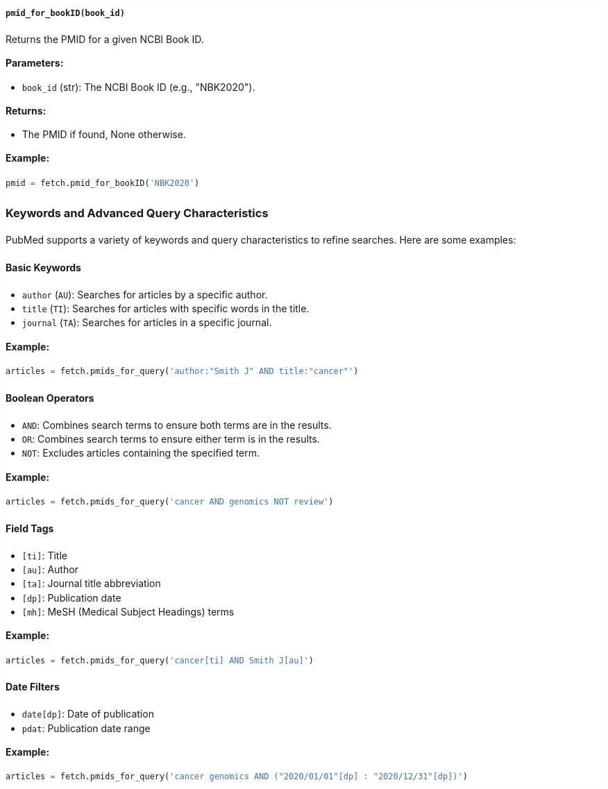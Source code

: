 #### `pmid_for_bookID(book_id)`
Returns the PMID for a given NCBI Book ID.

**Parameters:**
- `book_id` (str): The NCBI Book ID (e.g., "NBK2020").

**Returns:**
- The PMID if found, None otherwise.

**Example:**
```python
pmid = fetch.pmid_for_bookID('NBK2020')
```

### Keywords and Advanced Query Characteristics

PubMed supports a variety of keywords and query characteristics to refine searches. Here are some examples:

#### Basic Keywords
- `author` (`AU`): Searches for articles by a specific author.
- `title` (`TI`): Searches for articles with specific words in the title.
- `journal` (`TA`): Searches for articles in a specific journal.

**Example:**
```python
articles = fetch.pmids_for_query('author:"Smith J" AND title:"cancer"')
```

#### Boolean Operators
- `AND`: Combines search terms to ensure both terms are in the results.
- `OR`: Combines search terms to ensure either term is in the results.
- `NOT`: Excludes articles containing the specified term.

**Example:**
```python
articles = fetch.pmids_for_query('cancer AND genomics NOT review')
```

#### Field Tags
- `[ti]`: Title
- `[au]`: Author
- `[ta]`: Journal title abbreviation
- `[dp]`: Publication date
- `[mh]`: MeSH (Medical Subject Headings) terms

**Example:**
```python
articles = fetch.pmids_for_query('cancer[ti] AND Smith J[au]')
```

#### Date Filters
- `date[dp]`: Date of publication
- `pdat`: Publication date range

**Example:**
```python
articles = fetch.pmids_for_query('cancer genomics AND ("2020/01/01"[dp] : "2020/12/31"[dp])')
```
